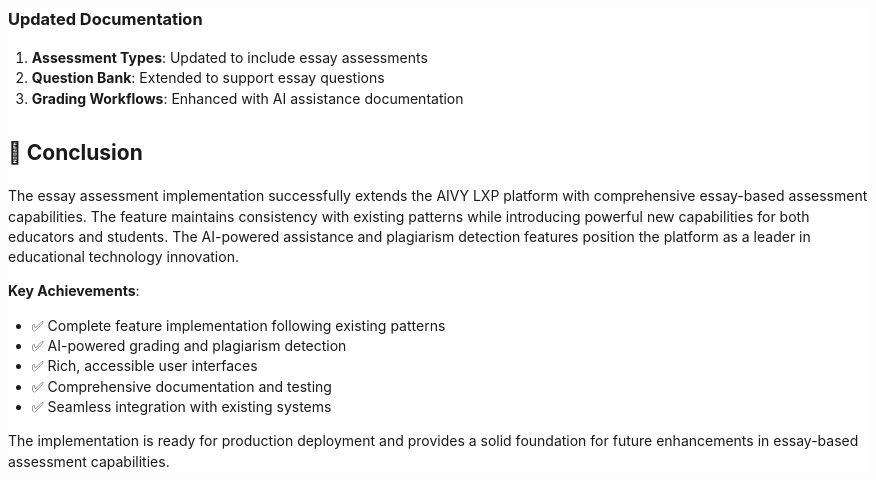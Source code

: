 ### Updated Documentation
1. **Assessment Types**: Updated to include essay assessments
2. **Question Bank**: Extended to support essay questions
3. **Grading Workflows**: Enhanced with AI assistance documentation

## 🎯 Conclusion

The essay assessment implementation successfully extends the AIVY LXP platform with comprehensive essay-based assessment capabilities. The feature maintains consistency with existing patterns while introducing powerful new capabilities for both educators and students. The AI-powered assistance and plagiarism detection features position the platform as a leader in educational technology innovation.

**Key Achievements**:
- ✅ Complete feature implementation following existing patterns
- ✅ AI-powered grading and plagiarism detection
- ✅ Rich, accessible user interfaces
- ✅ Comprehensive documentation and testing
- ✅ Seamless integration with existing systems

The implementation is ready for production deployment and provides a solid foundation for future enhancements in essay-based assessment capabilities.
